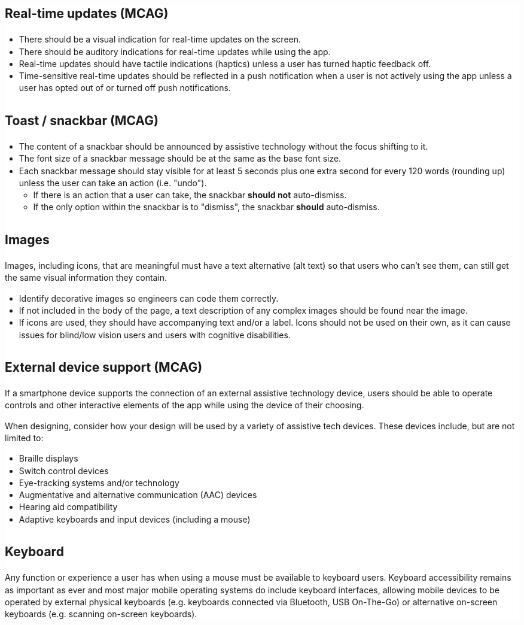 ## **Real-time updates (MCAG)**
- There should be a visual indication for real-time updates on the screen.
- There should be auditory indications for real-time updates while using the app.
- Real-time updates should have tactile indications (haptics) unless a user has turned haptic feedback off.
- Time-sensitive real-time updates should be reflected in a push notification when a user is not actively using the app unless a user has opted out of or turned off push notifications.

## **Toast / snackbar (MCAG)**
- The content of a snackbar should be announced by assistive technology without the focus shifting to it.
- The font size of a snackbar message should be at the same as the base font size.
- Each snackbar message should stay visible for at least 5 seconds plus one extra second for every 120 words (rounding up) unless the user can take an action (i.e. "undo").
  - If there is an action that a user can take, the snackbar **should not** auto-dismiss.
  - If the only option within the snackbar is to "dismiss", the snackbar **should** auto-dismiss.

## **Images**
Images, including icons, that are meaningful must have a text alternative (alt text) so that users who can’t see them, can still get the same visual information they contain.
- Identify decorative images so engineers can code them correctly.
- If not included in the body of the page, a text description of any complex images should be found near the image.
- If icons are used, they should have accompanying text and/or a label. Icons should not be used on their own, as it can cause issues for blind/low vision users and users with cognitive disabilities.
  <br />

## **External device support (MCAG)**
If a smartphone device supports the connection of an external assistive technology device, users should be able to operate controls and other interactive elements of the app while using the device of their choosing.

When designing, consider how your design will be used by a variety of assistive tech devices. These devices include, but are not limited to:
- Braille displays
- Switch control devices
- Eye-tracking systems and/or technology
- Augmentative and alternative communication (AAC) devices
- Hearing aid compatibility
- Adaptive keyboards and input devices (including a mouse)

## **Keyboard**
Any function or experience a user has when using a mouse must be available to keyboard users. Keyboard accessibility remains as important as ever and most major mobile operating systems do include keyboard interfaces, allowing mobile devices to be operated by external physical keyboards (e.g. keyboards connected via Bluetooth, USB On-The-Go) or alternative on-screen keyboards (e.g. scanning on-screen keyboards).
